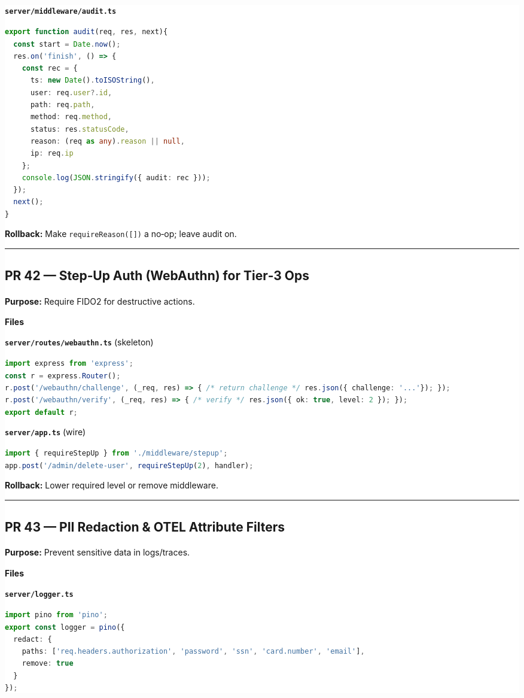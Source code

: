**`server/middleware/audit.ts`**
```ts
export function audit(req, res, next){
  const start = Date.now();
  res.on('finish', () => {
    const rec = {
      ts: new Date().toISOString(),
      user: req.user?.id,
      path: req.path,
      method: req.method,
      status: res.statusCode,
      reason: (req as any).reason || null,
      ip: req.ip
    };
    console.log(JSON.stringify({ audit: rec }));
  });
  next();
}
```

**Rollback:** Make `requireReason([])` a no‑op; leave audit on.

---

## PR 42 — Step‑Up Auth (WebAuthn) for Tier‑3 Ops
**Purpose:** Require FIDO2 for destructive actions.

**Files**

**`server/routes/webauthn.ts`** (skeleton)
```ts
import express from 'express';
const r = express.Router();
r.post('/webauthn/challenge', (_req, res) => { /* return challenge */ res.json({ challenge: '...'}); });
r.post('/webauthn/verify', (_req, res) => { /* verify */ res.json({ ok: true, level: 2 }); });
export default r;
```

**`server/app.ts`** (wire)
```ts
import { requireStepUp } from './middleware/stepup';
app.post('/admin/delete-user', requireStepUp(2), handler);
```

**Rollback:** Lower required level or remove middleware.

---

## PR 43 — PII Redaction & OTEL Attribute Filters
**Purpose:** Prevent sensitive data in logs/traces.

**Files**

**`server/logger.ts`**
```ts
import pino from 'pino';
export const logger = pino({
  redact: {
    paths: ['req.headers.authorization', 'password', 'ssn', 'card.number', 'email'],
    remove: true
  }
});
```
